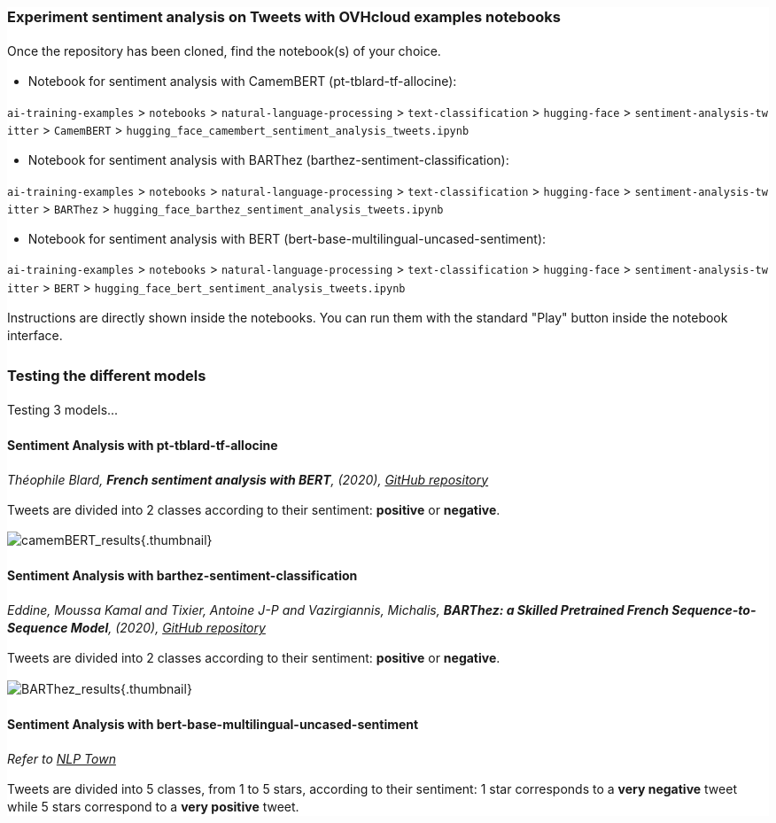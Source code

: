 ### Experiment sentiment analysis on Tweets with OVHcloud examples notebooks

Once the repository has been cloned, find the notebook(s) of your choice.

- Notebook for sentiment analysis with CamemBERT (pt-tblard-tf-allocine):

`ai-training-examples` > `notebooks` > `natural-language-processing` > `text-classification` > `hugging-face` > `sentiment-analysis-twitter` > `CamemBERT` > `hugging_face_camembert_sentiment_analysis_tweets.ipynb`

- Notebook for sentiment analysis with BARThez (barthez-sentiment-classification):

`ai-training-examples` > `notebooks` > `natural-language-processing` > `text-classification` > `hugging-face` > `sentiment-analysis-twitter` > `BARThez` > `hugging_face_barthez_sentiment_analysis_tweets.ipynb`

- Notebook for sentiment analysis with BERT (bert-base-multilingual-uncased-sentiment):

`ai-training-examples` > `notebooks` > `natural-language-processing` > `text-classification` > `hugging-face` > `sentiment-analysis-twitter` > `BERT` > `hugging_face_bert_sentiment_analysis_tweets.ipynb`

Instructions are directly shown inside the notebooks. You can run them with the standard "Play" button inside the notebook interface.

### Testing the different models

Testing 3 models...

#### Sentiment Analysis with pt-tblard-tf-allocine

*Théophile Blard, **French sentiment analysis with BERT**, (2020), [GitHub repository](https://github.com/TheophileBlard/french-sentiment-analysis-with-bert)*

Tweets are divided into 2 classes according to their sentiment: **positive** or **negative**.

![camemBERT_results](images/results-camembert.png){.thumbnail}

#### Sentiment Analysis with barthez-sentiment-classification

*Eddine, Moussa Kamal and Tixier, Antoine J-P and Vazirgiannis, Michalis, **BARThez: a Skilled Pretrained French Sequence-to-Sequence Model**, (2020), [GitHub repository](https://github.com/moussaKam/BARThez)*

Tweets are divided into 2 classes according to their sentiment: **positive** or **negative**.

![BARThez_results](images/results-barthez.png){.thumbnail}

#### Sentiment Analysis with bert-base-multilingual-uncased-sentiment

*Refer to [NLP Town](https://www.nlp.town/)*

Tweets are divided into 5 classes, from 1 to 5 stars, according to their sentiment: 1 star corresponds to a **very negative** tweet while 5 stars correspond to a **very positive** tweet.
